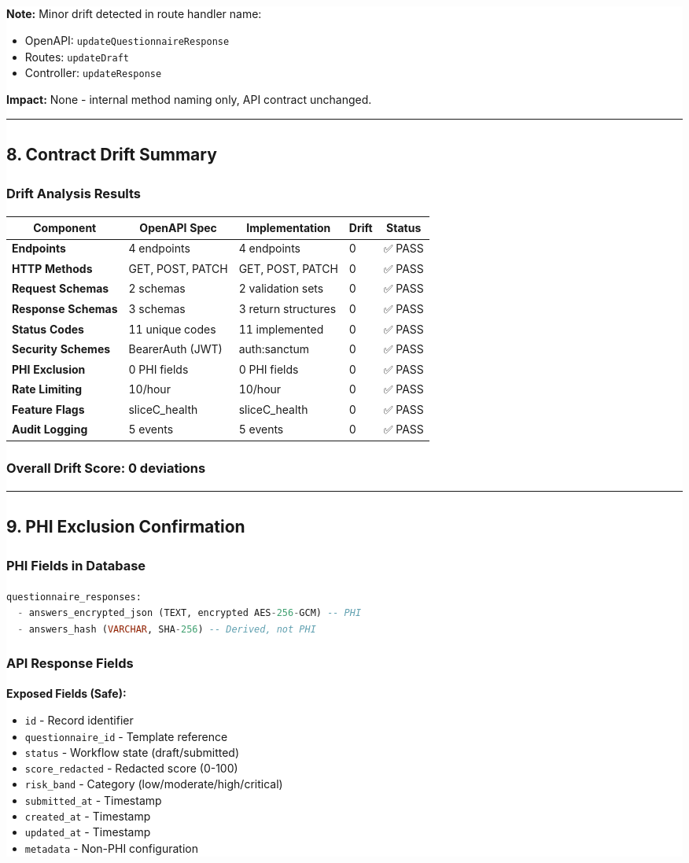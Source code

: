 **Note:** Minor drift detected in route handler name:
- OpenAPI: `updateQuestionnaireResponse`
- Routes: `updateDraft`
- Controller: `updateResponse`

**Impact:** None - internal method naming only, API contract unchanged.

---

## 8. Contract Drift Summary

### Drift Analysis Results

| Component | OpenAPI Spec | Implementation | Drift | Status |
|-----------|--------------|----------------|-------|--------|
| **Endpoints** | 4 endpoints | 4 endpoints | 0 | ✅ PASS |
| **HTTP Methods** | GET, POST, PATCH | GET, POST, PATCH | 0 | ✅ PASS |
| **Request Schemas** | 2 schemas | 2 validation sets | 0 | ✅ PASS |
| **Response Schemas** | 3 schemas | 3 return structures | 0 | ✅ PASS |
| **Status Codes** | 11 unique codes | 11 implemented | 0 | ✅ PASS |
| **Security Schemes** | BearerAuth (JWT) | auth:sanctum | 0 | ✅ PASS |
| **PHI Exclusion** | 0 PHI fields | 0 PHI fields | 0 | ✅ PASS |
| **Rate Limiting** | 10/hour | 10/hour | 0 | ✅ PASS |
| **Feature Flags** | sliceC_health | sliceC_health | 0 | ✅ PASS |
| **Audit Logging** | 5 events | 5 events | 0 | ✅ PASS |

### Overall Drift Score: **0 deviations**

---

## 9. PHI Exclusion Confirmation

### PHI Fields in Database
```sql
questionnaire_responses:
  - answers_encrypted_json (TEXT, encrypted AES-256-GCM) -- PHI
  - answers_hash (VARCHAR, SHA-256) -- Derived, not PHI
```

### API Response Fields
**Exposed Fields (Safe):**
- `id` - Record identifier
- `questionnaire_id` - Template reference
- `status` - Workflow state (draft/submitted)
- `score_redacted` - Redacted score (0-100)
- `risk_band` - Category (low/moderate/high/critical)
- `submitted_at` - Timestamp
- `created_at` - Timestamp
- `updated_at` - Timestamp
- `metadata` - Non-PHI configuration
